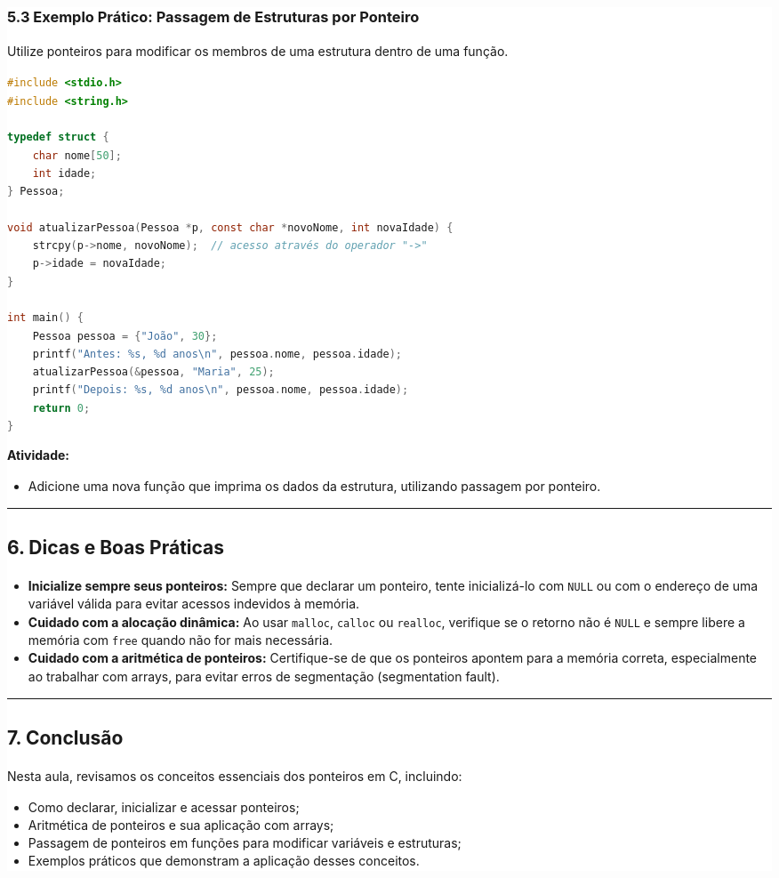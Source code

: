 ### 5.3 Exemplo Prático: Passagem de Estruturas por Ponteiro

Utilize ponteiros para modificar os membros de uma estrutura dentro de uma função.

```c
#include <stdio.h>
#include <string.h>

typedef struct {
    char nome[50];
    int idade;
} Pessoa;

void atualizarPessoa(Pessoa *p, const char *novoNome, int novaIdade) {
    strcpy(p->nome, novoNome);  // acesso através do operador "->"
    p->idade = novaIdade;
}

int main() {
    Pessoa pessoa = {"João", 30};
    printf("Antes: %s, %d anos\n", pessoa.nome, pessoa.idade);
    atualizarPessoa(&pessoa, "Maria", 25);
    printf("Depois: %s, %d anos\n", pessoa.nome, pessoa.idade);
    return 0;
}
```

**Atividade:**  
- Adicione uma nova função que imprima os dados da estrutura, utilizando passagem por ponteiro.

---

## 6. Dicas e Boas Práticas

- **Inicialize sempre seus ponteiros:** Sempre que declarar um ponteiro, tente inicializá-lo com `NULL` ou com o endereço de uma variável válida para evitar acessos indevidos à memória.
- **Cuidado com a alocação dinâmica:** Ao usar `malloc`, `calloc` ou `realloc`, verifique se o retorno não é `NULL` e sempre libere a memória com `free` quando não for mais necessária.
- **Cuidado com a aritmética de ponteiros:** Certifique-se de que os ponteiros apontem para a memória correta, especialmente ao trabalhar com arrays, para evitar erros de segmentação (segmentation fault).

---

## 7. Conclusão

Nesta aula, revisamos os conceitos essenciais dos ponteiros em C, incluindo:
- Como declarar, inicializar e acessar ponteiros;
- Aritmética de ponteiros e sua aplicação com arrays;
- Passagem de ponteiros em funções para modificar variáveis e estruturas;
- Exemplos práticos que demonstram a aplicação desses conceitos.
